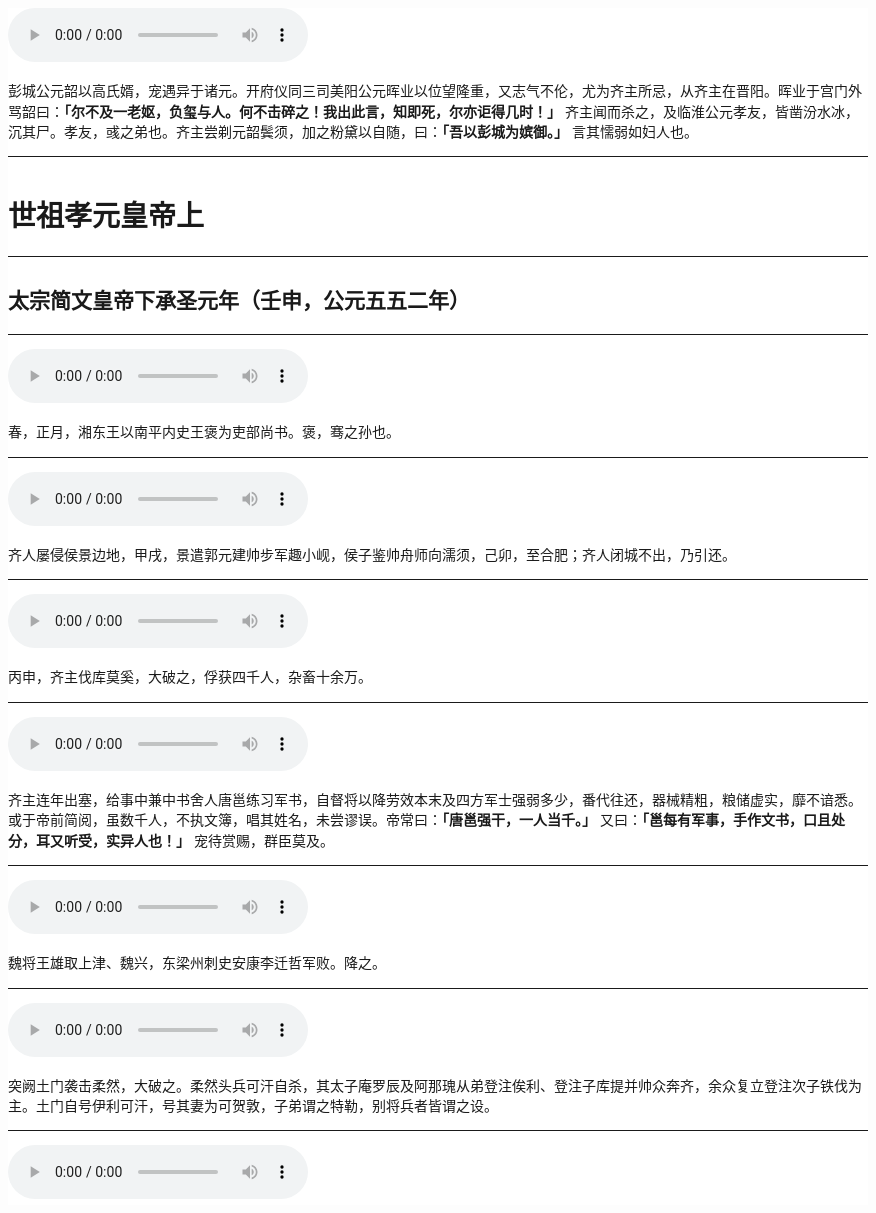 ![](assets/audios/164/59.mp3)

彭城公元韶以高氏婿，宠遇异于诸元。开府仪同三司美阳公元晖业以位望隆重，又志气不伦，尤为齐主所忌，从齐主在晋阳。晖业于宫门外骂韶曰：__「尔不及一老妪，负玺与人。何不击碎之！我出此言，知即死，尔亦讵得几时！」__ 齐主闻而杀之，及临淮公元孝友，皆凿汾水冰，沉其尸。孝友，彧之弟也。齐主尝剃元韶鬓须，加之粉黛以自随，曰：__「吾以彭城为嫔御。」__ 言其懦弱如妇人也。

---

# 世祖孝元皇帝上

---

## 太宗简文皇帝下承圣元年（壬申，公元五五二年）

---

![](assets/audios/164/62.mp3)

春，正月，湘东王以南平内史王褒为吏部尚书。褒，骞之孙也。

---

![](assets/audios/164/63.mp3)

齐人屡侵侯景边地，甲戌，景遣郭元建帅步军趣小岘，侯子鉴帅舟师向濡须，己卯，至合肥；齐人闭城不出，乃引还。

---

![](assets/audios/164/64.mp3)

丙申，齐主伐库莫奚，大破之，俘获四千人，杂畜十余万。

---

![](assets/audios/164/65.mp3)

齐主连年出塞，给事中兼中书舍人唐邕练习军书，自督将以降劳效本末及四方军士强弱多少，番代往还，器械精粗，粮储虚实，靡不谙悉。或于帝前简阅，虽数千人，不执文簿，唱其姓名，未尝谬误。帝常曰：__「唐邕强干，一人当千。」__ 又曰：__「邕每有军事，手作文书，口且处分，耳又听受，实异人也！」__ 宠待赏赐，群臣莫及。

---

![](assets/audios/164/66.mp3)

魏将王雄取上津、魏兴，东梁州刺史安康李迁哲军败。降之。

---

![](assets/audios/164/67.mp3)

突阙土门袭击柔然，大破之。柔然头兵可汗自杀，其太子庵罗辰及阿那瑰从弟登注俟利、登注子库提并帅众奔齐，余众复立登注次子铁伐为主。土门自号伊利可汗，号其妻为可贺敦，子弟谓之特勒，别将兵者皆谓之设。

---

![](assets/audios/164/68.mp3)
